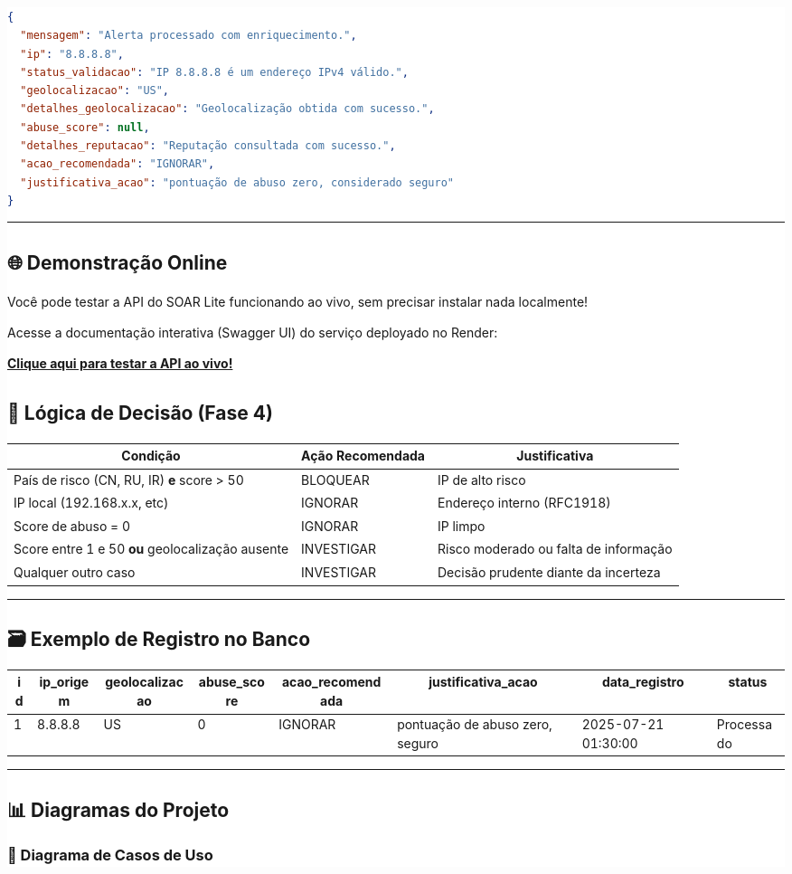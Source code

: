 ```json
{
  "mensagem": "Alerta processado com enriquecimento.",
  "ip": "8.8.8.8",
  "status_validacao": "IP 8.8.8.8 é um endereço IPv4 válido.",
  "geolocalizacao": "US",
  "detalhes_geolocalizacao": "Geolocalização obtida com sucesso.",
  "abuse_score": null,
  "detalhes_reputacao": "Reputação consultada com sucesso.",
  "acao_recomendada": "IGNORAR",
  "justificativa_acao": "pontuação de abuso zero, considerado seguro"
}
```

---

## 🌐 Demonstração Online

Você pode testar a API do SOAR Lite funcionando ao vivo, sem precisar instalar nada localmente!

Acesse a documentação interativa (Swagger UI) do serviço deployado no Render:

[**Clique aqui para testar a API ao vivo!**](https://soar-lite-api.onrender.com/docs)

## 🧠 Lógica de Decisão (Fase 4)

| Condição                                                  | Ação Recomendada | Justificativa                                   |
|-----------------------------------------------------------|------------------|------------------------------------------------|
| País de risco (CN, RU, IR) **e** score > 50               | BLOQUEAR         | IP de alto risco                               |
| IP local (192.168.x.x, etc)                               | IGNORAR          | Endereço interno (RFC1918)                     |
| Score de abuso = 0                                        | IGNORAR          | IP limpo                                       |
| Score entre 1 e 50 **ou** geolocalização ausente          | INVESTIGAR       | Risco moderado ou falta de informação          |
| Qualquer outro caso                                       | INVESTIGAR       | Decisão prudente diante da incerteza           |

---

## 🗃️ Exemplo de Registro no Banco

| id | ip_origem   | geolocalizacao | abuse_score | acao_recomendada | justificativa_acao                 | data_registro        | status     |
|----|-------------|----------------|-------------|------------------|------------------------------------|-----------------------|------------|
| 1  | 8.8.8.8     | US             | 0           | IGNORAR          | pontuação de abuso zero, seguro    | 2025-07-21 01:30:00   | Processado |

---

## 📊 Diagramas do Projeto

### 📌 Diagrama de Casos de Uso